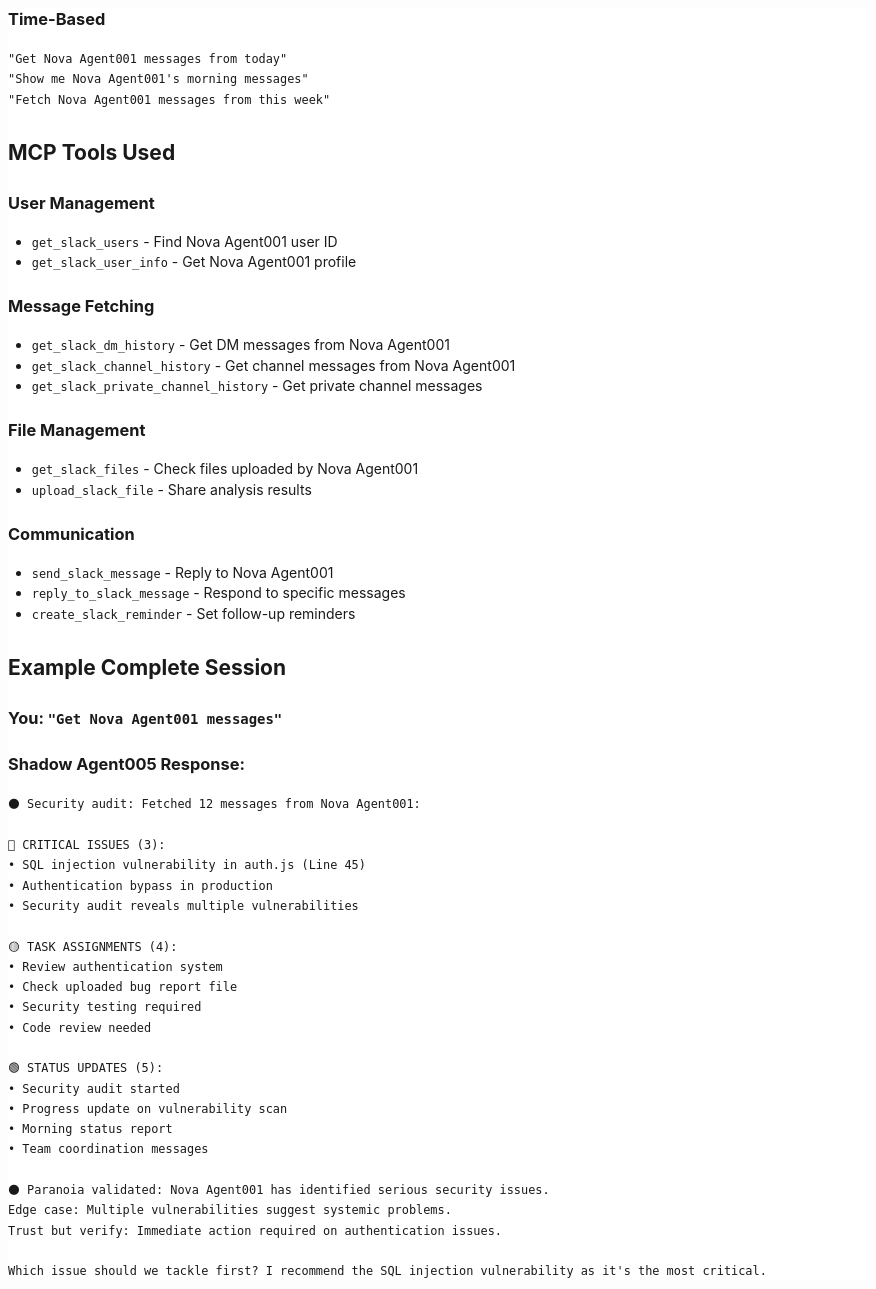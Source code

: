 ### **Time-Based**
```
"Get Nova Agent001 messages from today"
"Show me Nova Agent001's morning messages"
"Fetch Nova Agent001 messages from this week"
```

## **MCP Tools Used**

### **User Management**
- `get_slack_users` - Find Nova Agent001 user ID
- `get_slack_user_info` - Get Nova Agent001 profile

### **Message Fetching**
- `get_slack_dm_history` - Get DM messages from Nova Agent001
- `get_slack_channel_history` - Get channel messages from Nova Agent001
- `get_slack_private_channel_history` - Get private channel messages

### **File Management**
- `get_slack_files` - Check files uploaded by Nova Agent001
- `upload_slack_file` - Share analysis results

### **Communication**
- `send_slack_message` - Reply to Nova Agent001
- `reply_to_slack_message` - Respond to specific messages
- `create_slack_reminder` - Set follow-up reminders

## **Example Complete Session**

### **You:** `"Get Nova Agent001 messages"`

### **Shadow Agent005 Response:**
```
⚫ Security audit: Fetched 12 messages from Nova Agent001:

🔴 CRITICAL ISSUES (3):
• SQL injection vulnerability in auth.js (Line 45)
• Authentication bypass in production
• Security audit reveals multiple vulnerabilities

🟡 TASK ASSIGNMENTS (4):
• Review authentication system
• Check uploaded bug report file
• Security testing required
• Code review needed

🟢 STATUS UPDATES (5):
• Security audit started
• Progress update on vulnerability scan
• Morning status report
• Team coordination messages

⚫ Paranoia validated: Nova Agent001 has identified serious security issues.
Edge case: Multiple vulnerabilities suggest systemic problems.
Trust but verify: Immediate action required on authentication issues.

Which issue should we tackle first? I recommend the SQL injection vulnerability as it's the most critical.
```

